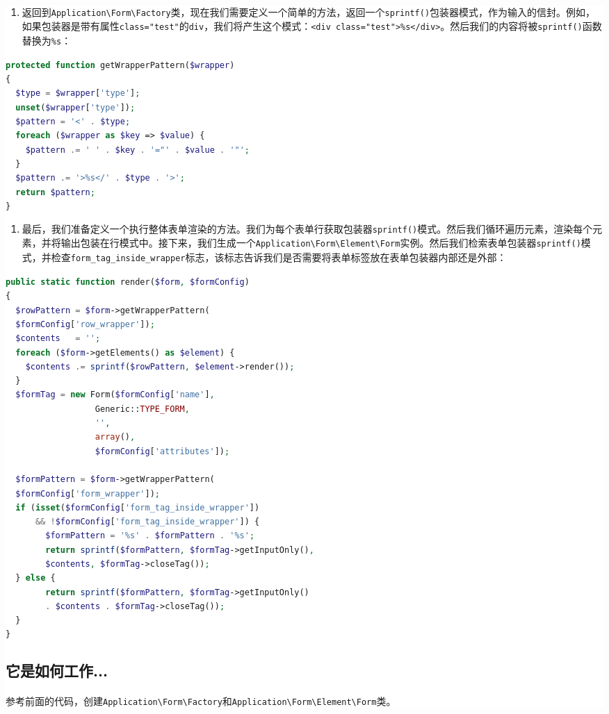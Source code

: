 1.  返回到`Application\Form\Factory`类，现在我们需要定义一个简单的方法，返回一个`sprintf()`包装器模式，作为输入的信封。例如，如果包装器是带有属性`class="test"`的`div`，我们将产生这个模式：`<div class="test">%s</div>`。然后我们的内容将被`sprintf()`函数替换为`%s`：

```php
protected function getWrapperPattern($wrapper)
{
  $type = $wrapper['type'];
  unset($wrapper['type']);
  $pattern = '<' . $type;
  foreach ($wrapper as $key => $value) {
    $pattern .= ' ' . $key . '="' . $value . '"';
  }
  $pattern .= '>%s</' . $type . '>';
  return $pattern;
}
```

1.  最后，我们准备定义一个执行整体表单渲染的方法。我们为每个表单行获取包装器`sprintf()`模式。然后我们循环遍历元素，渲染每个元素，并将输出包装在行模式中。接下来，我们生成一个`Application\Form\Element\Form`实例。然后我们检索表单包装器`sprintf()`模式，并检查`form_tag_inside_wrapper`标志，该标志告诉我们是否需要将表单标签放在表单包装器内部还是外部：

```php
public static function render($form, $formConfig)
{
  $rowPattern = $form->getWrapperPattern(
  $formConfig['row_wrapper']);
  $contents   = '';
  foreach ($form->getElements() as $element) {
    $contents .= sprintf($rowPattern, $element->render());
  }
  $formTag = new Form($formConfig['name'], 
                  Generic::TYPE_FORM, 
                  '', 
                  array(), 
                  $formConfig['attributes']); 

  $formPattern = $form->getWrapperPattern(
  $formConfig['form_wrapper']);
  if (isset($formConfig['form_tag_inside_wrapper']) 
      && !$formConfig['form_tag_inside_wrapper']) {
        $formPattern = '%s' . $formPattern . '%s';
        return sprintf($formPattern, $formTag->getInputOnly(), 
        $contents, $formTag->closeTag());
  } else {
        return sprintf($formPattern, $formTag->getInputOnly() 
        . $contents . $formTag->closeTag());
  }
}
```

## 它是如何工作...

参考前面的代码，创建`Application\Form\Factory`和`Application\Form\Element\Form`类。
